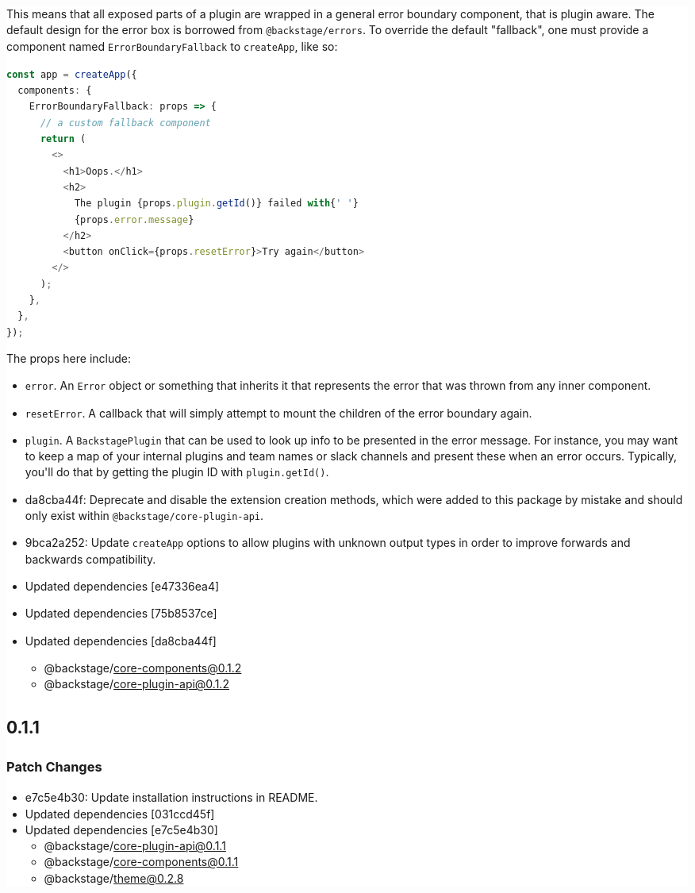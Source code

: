   This means that all exposed parts of a plugin are wrapped in a general error boundary component, that is plugin aware. The default design for the error box is borrowed from `@backstage/errors`. To override the default "fallback", one must provide a component named `ErrorBoundaryFallback` to `createApp`, like so:

  ```ts
  const app = createApp({
    components: {
      ErrorBoundaryFallback: props => {
        // a custom fallback component
        return (
          <>
            <h1>Oops.</h1>
            <h2>
              The plugin {props.plugin.getId()} failed with{' '}
              {props.error.message}
            </h2>
            <button onClick={props.resetError}>Try again</button>
          </>
        );
      },
    },
  });
  ```

  The props here include:

  - `error`. An `Error` object or something that inherits it that represents the error that was thrown from any inner component.
  - `resetError`. A callback that will simply attempt to mount the children of the error boundary again.
  - `plugin`. A `BackstagePlugin` that can be used to look up info to be presented in the error message. For instance, you may want to keep a map of your internal plugins and team names or slack channels and present these when an error occurs. Typically, you'll do that by getting the plugin ID with `plugin.getId()`.

- da8cba44f: Deprecate and disable the extension creation methods, which were added to this package by mistake and should only exist within `@backstage/core-plugin-api`.
- 9bca2a252: Update `createApp` options to allow plugins with unknown output types in order to improve forwards and backwards compatibility.
- Updated dependencies [e47336ea4]
- Updated dependencies [75b8537ce]
- Updated dependencies [da8cba44f]
  - @backstage/core-components@0.1.2
  - @backstage/core-plugin-api@0.1.2

## 0.1.1

### Patch Changes

- e7c5e4b30: Update installation instructions in README.
- Updated dependencies [031ccd45f]
- Updated dependencies [e7c5e4b30]
  - @backstage/core-plugin-api@0.1.1
  - @backstage/core-components@0.1.1
  - @backstage/theme@0.2.8
